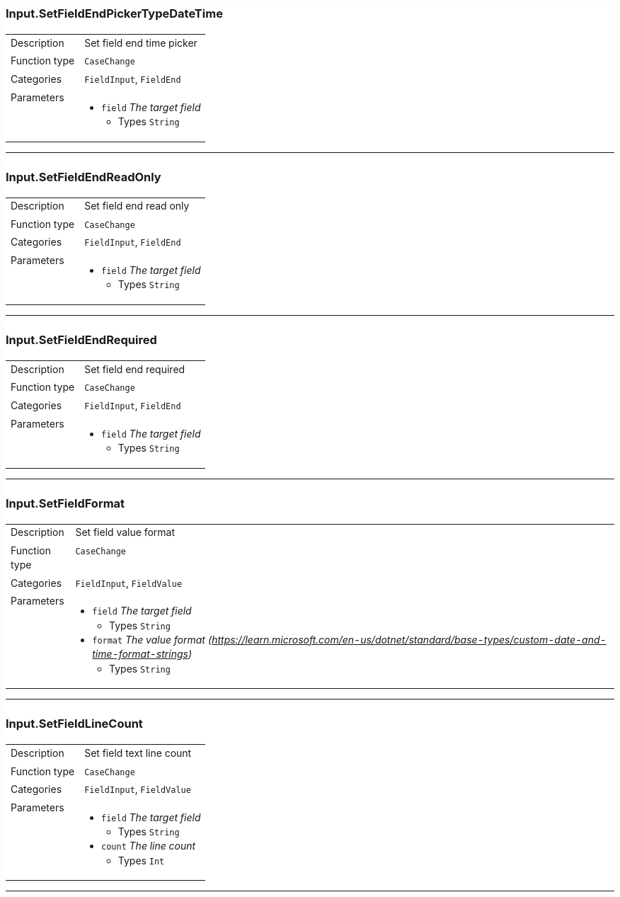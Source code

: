 ### Input.SetFieldEndPickerTypeDateTime
| | |
|:-- |:-- |
| Description      | Set field end time picker      |
| Function type    | `CaseChange`   |
| Categories       | `FieldInput`, `FieldEnd` |
| Parameters       | <ul><li>`field` <i>The target field</i><ul><li>Types `String`</li></ul></li></ul> |

---
### Input.SetFieldEndReadOnly
| | |
|:-- |:-- |
| Description      | Set field end read only      |
| Function type    | `CaseChange`   |
| Categories       | `FieldInput`, `FieldEnd` |
| Parameters       | <ul><li>`field` <i>The target field</i><ul><li>Types `String`</li></ul></li></ul> |

---
### Input.SetFieldEndRequired
| | |
|:-- |:-- |
| Description      | Set field end required      |
| Function type    | `CaseChange`   |
| Categories       | `FieldInput`, `FieldEnd` |
| Parameters       | <ul><li>`field` <i>The target field</i><ul><li>Types `String`</li></ul></li></ul> |

---
### Input.SetFieldFormat
| | |
|:-- |:-- |
| Description      | Set field value format      |
| Function type    | `CaseChange`   |
| Categories       | `FieldInput`, `FieldValue` |
| Parameters       | <ul><li>`field` <i>The target field</i><ul><li>Types `String`</li></ul></li><li>`format` <i>The value format (https://learn.microsoft.com/en-us/dotnet/standard/base-types/custom-date-and-time-format-strings)</i><ul><li>Types `String`</li></ul></li></ul> |

---
### Input.SetFieldLineCount
| | |
|:-- |:-- |
| Description      | Set field text line count      |
| Function type    | `CaseChange`   |
| Categories       | `FieldInput`, `FieldValue` |
| Parameters       | <ul><li>`field` <i>The target field</i><ul><li>Types `String`</li></ul></li><li>`count` <i>The line count</i><ul><li>Types `Int`</li></ul></li></ul> |

---